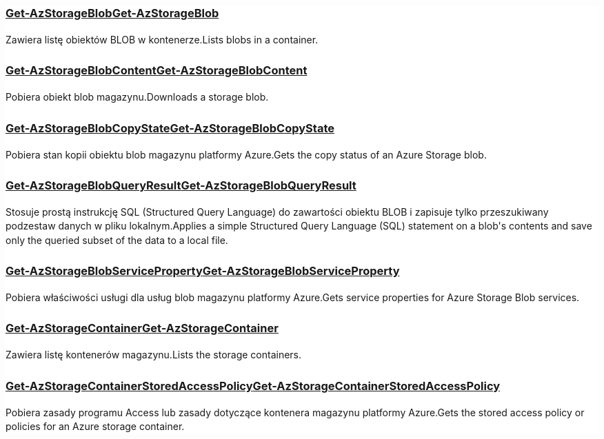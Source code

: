 ### [<span data-ttu-id="d3e96-152">Get-AzStorageBlob</span><span class="sxs-lookup"><span data-stu-id="d3e96-152">Get-AzStorageBlob</span></span>](Get-AzStorageBlob.md)
<span data-ttu-id="d3e96-153">Zawiera listę obiektów BLOB w kontenerze.</span><span class="sxs-lookup"><span data-stu-id="d3e96-153">Lists blobs in a container.</span></span>

### [<span data-ttu-id="d3e96-154">Get-AzStorageBlobContent</span><span class="sxs-lookup"><span data-stu-id="d3e96-154">Get-AzStorageBlobContent</span></span>](Get-AzStorageBlobContent.md)
<span data-ttu-id="d3e96-155">Pobiera obiekt blob magazynu.</span><span class="sxs-lookup"><span data-stu-id="d3e96-155">Downloads a storage blob.</span></span>

### [<span data-ttu-id="d3e96-156">Get-AzStorageBlobCopyState</span><span class="sxs-lookup"><span data-stu-id="d3e96-156">Get-AzStorageBlobCopyState</span></span>](Get-AzStorageBlobCopyState.md)
<span data-ttu-id="d3e96-157">Pobiera stan kopii obiektu blob magazynu platformy Azure.</span><span class="sxs-lookup"><span data-stu-id="d3e96-157">Gets the copy status of an Azure Storage blob.</span></span>

### [<span data-ttu-id="d3e96-158">Get-AzStorageBlobQueryResult</span><span class="sxs-lookup"><span data-stu-id="d3e96-158">Get-AzStorageBlobQueryResult</span></span>](Get-AzStorageBlobQueryResult.md)
<span data-ttu-id="d3e96-159">Stosuje prostą instrukcję SQL (Structured Query Language) do zawartości obiektu BLOB i zapisuje tylko przeszukiwany podzestaw danych w pliku lokalnym.</span><span class="sxs-lookup"><span data-stu-id="d3e96-159">Applies a simple Structured Query Language (SQL) statement on a blob's contents and save only the queried subset of the data to a local file.</span></span>

### [<span data-ttu-id="d3e96-160">Get-AzStorageBlobServiceProperty</span><span class="sxs-lookup"><span data-stu-id="d3e96-160">Get-AzStorageBlobServiceProperty</span></span>](Get-AzStorageBlobServiceProperty.md)
<span data-ttu-id="d3e96-161">Pobiera właściwości usługi dla usług blob magazynu platformy Azure.</span><span class="sxs-lookup"><span data-stu-id="d3e96-161">Gets service properties for Azure Storage Blob services.</span></span>

### [<span data-ttu-id="d3e96-162">Get-AzStorageContainer</span><span class="sxs-lookup"><span data-stu-id="d3e96-162">Get-AzStorageContainer</span></span>](Get-AzStorageContainer.md)
<span data-ttu-id="d3e96-163">Zawiera listę kontenerów magazynu.</span><span class="sxs-lookup"><span data-stu-id="d3e96-163">Lists the storage containers.</span></span>

### [<span data-ttu-id="d3e96-164">Get-AzStorageContainerStoredAccessPolicy</span><span class="sxs-lookup"><span data-stu-id="d3e96-164">Get-AzStorageContainerStoredAccessPolicy</span></span>](Get-AzStorageContainerStoredAccessPolicy.md)
<span data-ttu-id="d3e96-165">Pobiera zasady programu Access lub zasady dotyczące kontenera magazynu platformy Azure.</span><span class="sxs-lookup"><span data-stu-id="d3e96-165">Gets the stored access policy or policies for an Azure storage container.</span></span>
